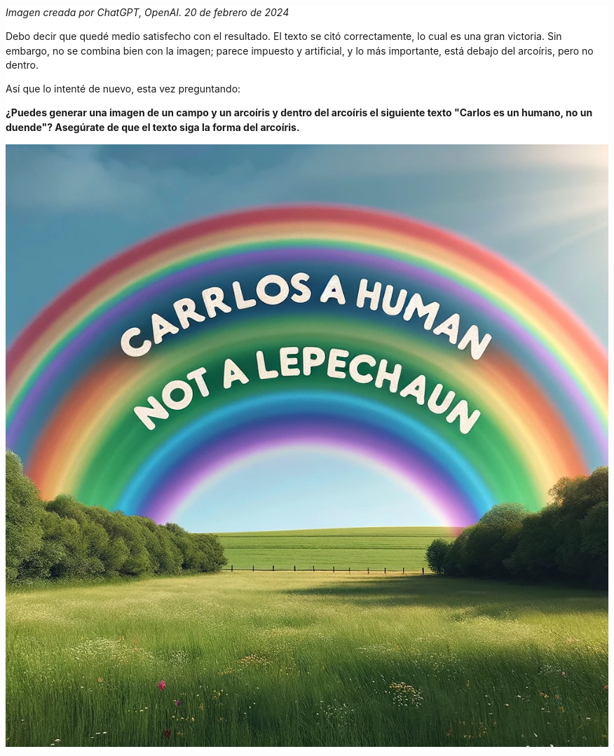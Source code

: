 *Imagen creada por ChatGPT, OpenAI. 20 de febrero de 2024*

Debo decir que quedé medio satisfecho con el resultado. El texto se citó correctamente, lo cual es una gran victoria. Sin embargo, no se combina bien con la imagen; parece impuesto y artificial, y lo más importante, está debajo del arcoíris, pero no dentro.

Así que lo intenté de nuevo, esta vez preguntando:

**¿Puedes generar una imagen de un campo y un arcoíris y dentro del arcoíris el siguiente texto "Carlos es un humano, no un duende"? Asegúrate de que el texto siga la forma del arcoíris.**

![Imagen creada por ChatGPT, OpenAI. 20 de febrero de 2024](../../images/dalle3_user_test_rainbow2.webp)
